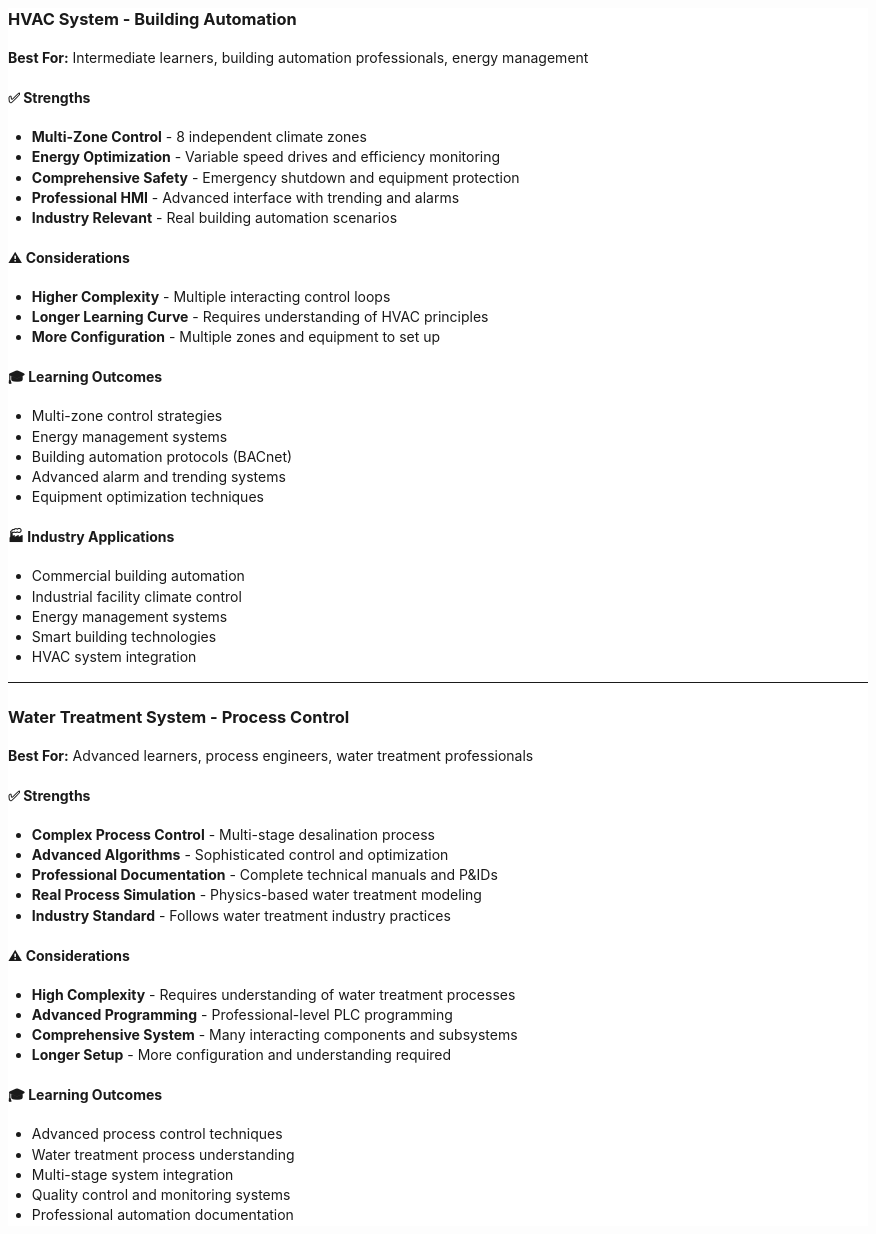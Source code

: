 
### HVAC System - Building Automation
**Best For:** Intermediate learners, building automation professionals, energy management

#### ✅ Strengths
- **Multi-Zone Control** - 8 independent climate zones
- **Energy Optimization** - Variable speed drives and efficiency monitoring
- **Comprehensive Safety** - Emergency shutdown and equipment protection
- **Professional HMI** - Advanced interface with trending and alarms
- **Industry Relevant** - Real building automation scenarios

#### ⚠️ Considerations
- **Higher Complexity** - Multiple interacting control loops
- **Longer Learning Curve** - Requires understanding of HVAC principles
- **More Configuration** - Multiple zones and equipment to set up

#### 🎓 Learning Outcomes
- Multi-zone control strategies
- Energy management systems
- Building automation protocols (BACnet)
- Advanced alarm and trending systems
- Equipment optimization techniques

#### 🏭 Industry Applications
- Commercial building automation
- Industrial facility climate control
- Energy management systems
- Smart building technologies
- HVAC system integration

---

### Water Treatment System - Process Control
**Best For:** Advanced learners, process engineers, water treatment professionals

#### ✅ Strengths
- **Complex Process Control** - Multi-stage desalination process
- **Advanced Algorithms** - Sophisticated control and optimization
- **Professional Documentation** - Complete technical manuals and P&IDs
- **Real Process Simulation** - Physics-based water treatment modeling
- **Industry Standard** - Follows water treatment industry practices

#### ⚠️ Considerations
- **High Complexity** - Requires understanding of water treatment processes
- **Advanced Programming** - Professional-level PLC programming
- **Comprehensive System** - Many interacting components and subsystems
- **Longer Setup** - More configuration and understanding required

#### 🎓 Learning Outcomes
- Advanced process control techniques
- Water treatment process understanding
- Multi-stage system integration
- Quality control and monitoring systems
- Professional automation documentation
